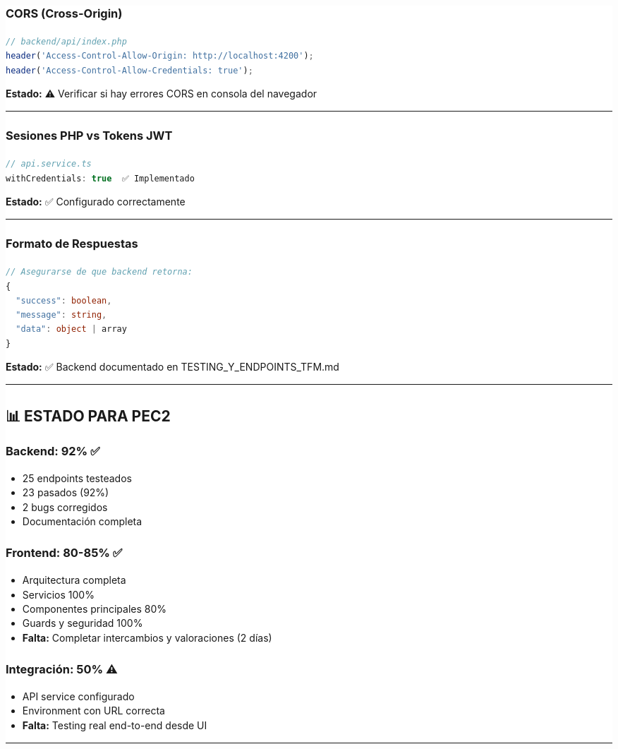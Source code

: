 ### CORS (Cross-Origin)
```typescript
// backend/api/index.php
header('Access-Control-Allow-Origin: http://localhost:4200');
header('Access-Control-Allow-Credentials: true');
```

**Estado:** ⚠️ Verificar si hay errores CORS en consola del navegador

---

### Sesiones PHP vs Tokens JWT
```typescript
// api.service.ts
withCredentials: true  ✅ Implementado
```

**Estado:** ✅ Configurado correctamente

---

### Formato de Respuestas
```typescript
// Asegurarse de que backend retorna:
{
  "success": boolean,
  "message": string,
  "data": object | array
}
```

**Estado:** ✅ Backend documentado en TESTING_Y_ENDPOINTS_TFM.md

---

## 📊 ESTADO PARA PEC2

### Backend: 92% ✅
- 25 endpoints testeados
- 23 pasados (92%)
- 2 bugs corregidos
- Documentación completa

### Frontend: 80-85% ✅
- Arquitectura completa
- Servicios 100%
- Componentes principales 80%
- Guards y seguridad 100%
- **Falta:** Completar intercambios y valoraciones (2 días)

### Integración: 50% ⚠️
- API service configurado
- Environment con URL correcta
- **Falta:** Testing real end-to-end desde UI

---